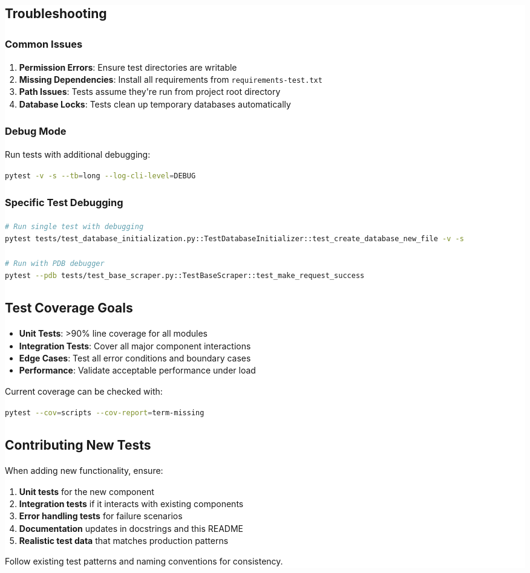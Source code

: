 ## Troubleshooting

### Common Issues

1. **Permission Errors**: Ensure test directories are writable
2. **Missing Dependencies**: Install all requirements from `requirements-test.txt`
3. **Path Issues**: Tests assume they're run from project root directory
4. **Database Locks**: Tests clean up temporary databases automatically

### Debug Mode

Run tests with additional debugging:

```bash
pytest -v -s --tb=long --log-cli-level=DEBUG
```

### Specific Test Debugging

```bash
# Run single test with debugging
pytest tests/test_database_initialization.py::TestDatabaseInitializer::test_create_database_new_file -v -s

# Run with PDB debugger
pytest --pdb tests/test_base_scraper.py::TestBaseScraper::test_make_request_success
```

## Test Coverage Goals

- **Unit Tests**: >90% line coverage for all modules
- **Integration Tests**: Cover all major component interactions
- **Edge Cases**: Test all error conditions and boundary cases
- **Performance**: Validate acceptable performance under load

Current coverage can be checked with:
```bash
pytest --cov=scripts --cov-report=term-missing
```

## Contributing New Tests

When adding new functionality, ensure:

1. **Unit tests** for the new component
2. **Integration tests** if it interacts with existing components
3. **Error handling tests** for failure scenarios
4. **Documentation** updates in docstrings and this README
5. **Realistic test data** that matches production patterns

Follow existing test patterns and naming conventions for consistency.